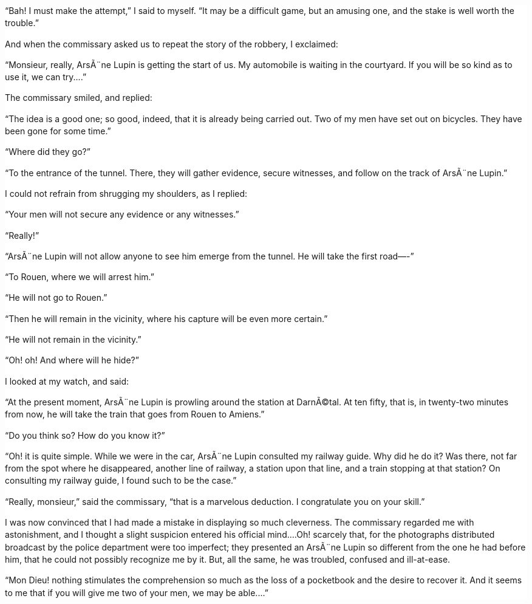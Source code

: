 “Bah! I must make the attempt,” I said to myself. “It may be a difficult game, but an amusing one, and the stake is well worth the trouble.”

And when the commissary asked us to repeat the story of the robbery, I exclaimed:

“Monsieur, really, ArsÃ¨ne Lupin is getting the start of us. My automobile is waiting in the courtyard. If you will be so kind as to use it, we can try....”

The commissary smiled, and replied:

“The idea is a good one; so good, indeed, that it is already being carried out. Two of my men have set out on bicycles. They have been gone for some time.”

“Where did they go?”

“To the entrance of the tunnel. There, they will gather evidence, secure witnesses, and follow on the track of ArsÃ¨ne Lupin.”

I could not refrain from shrugging my shoulders, as I replied:

“Your men will not secure any evidence or any witnesses.”

“Really!”

“ArsÃ¨ne Lupin will not allow anyone to see him emerge from the tunnel. He will take the first road—-”

“To Rouen, where we will arrest him.”

“He will not go to Rouen.”

“Then he will remain in the vicinity, where his capture will be even more certain.”

“He will not remain in the vicinity.”

“Oh! oh! And where will he hide?”

I looked at my watch, and said:

“At the present moment, ArsÃ¨ne Lupin is prowling around the station at DarnÃ©tal. At ten fifty, that is, in twenty-two minutes from now, he will take the train that goes from Rouen to Amiens.”

“Do you think so? How do you know it?”

“Oh! it is quite simple. While we were in the car, ArsÃ¨ne Lupin consulted my railway guide. Why did he do it? Was there, not far from the spot where he disappeared, another line of railway, a station upon that line, and a train stopping at that station? On consulting my railway guide, I found such to be the case.”

“Really, monsieur,” said the commissary, “that is a marvelous deduction. I congratulate you on your skill.”

I was now convinced that I had made a mistake in displaying so much cleverness. The commissary regarded me with astonishment, and I thought a slight suspicion entered his official mind....Oh! scarcely that, for the photographs distributed broadcast by the police department were too imperfect; they presented an ArsÃ¨ne Lupin so different from the one he had before him, that he could not possibly recognize me by it. But, all the same, he was troubled, confused and ill-at-ease.

“Mon Dieu! nothing stimulates the comprehension so much as the loss of a pocketbook and the desire to recover it. And it seems to me that if you will give me two of your men, we may be able....”
